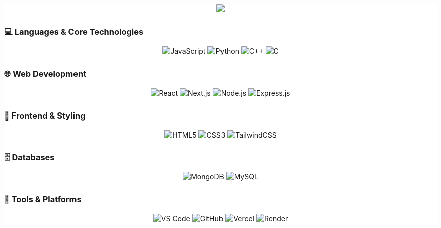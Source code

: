 <div align="center">
  <img src="https://skillicons.dev/icons?i=html,css,js,react,nodejs,express,mongodb,mysql,python,cpp,c,nextjs,tailwind,vscode,github&theme=dark" />
</div>

### 💻 Languages & Core Technologies
<div align="center">

![JavaScript](https://img.shields.io/badge/JavaScript-F7DF1E?style=for-the-badge&logo=javascript&logoColor=black)
![Python](https://img.shields.io/badge/Python-3776AB?style=for-the-badge&logo=python&logoColor=white)
![C++](https://img.shields.io/badge/C++-00599C?style=for-the-badge&logo=c%2B%2B&logoColor=white)
![C](https://img.shields.io/badge/C-00599C?style=for-the-badge&logo=c&logoColor=white)

</div>

### 🌐 Web Development
<div align="center">

![React](https://img.shields.io/badge/React-20232A?style=for-the-badge&logo=react&logoColor=61DAFB)
![Next.js](https://img.shields.io/badge/Next.js-000000?style=for-the-badge&logo=next.js&logoColor=white)
![Node.js](https://img.shields.io/badge/Node.js-43853D?style=for-the-badge&logo=node.js&logoColor=white)
![Express.js](https://img.shields.io/badge/Express.js-404D59?style=for-the-badge&logo=express&logoColor=white)

</div>

### 🎨 Frontend & Styling
<div align="center">

![HTML5](https://img.shields.io/badge/HTML5-E34F26?style=for-the-badge&logo=html5&logoColor=white)
![CSS3](https://img.shields.io/badge/CSS3-1572B6?style=for-the-badge&logo=css3&logoColor=white)
![TailwindCSS](https://img.shields.io/badge/Tailwind_CSS-38B2AC?style=for-the-badge&logo=tailwind-css&logoColor=white)

</div>

### 🗄️ Databases
<div align="center">

![MongoDB](https://img.shields.io/badge/MongoDB-4EA94B?style=for-the-badge&logo=mongodb&logoColor=white)
![MySQL](https://img.shields.io/badge/MySQL-00000F?style=for-the-badge&logo=mysql&logoColor=white)

</div>

### 🔧 Tools & Platforms
<div align="center">

![VS Code](https://img.shields.io/badge/VS_Code-007ACC?style=for-the-badge&logo=visual-studio-code&logoColor=white)
![GitHub](https://img.shields.io/badge/GitHub-100000?style=for-the-badge&logo=github&logoColor=white)
![Vercel](https://img.shields.io/badge/Vercel-000000?style=for-the-badge&logo=vercel&logoColor=white)
![Render](https://img.shields.io/badge/Render-46E3B7?style=for-the-badge&logo=render&logoColor=white)
